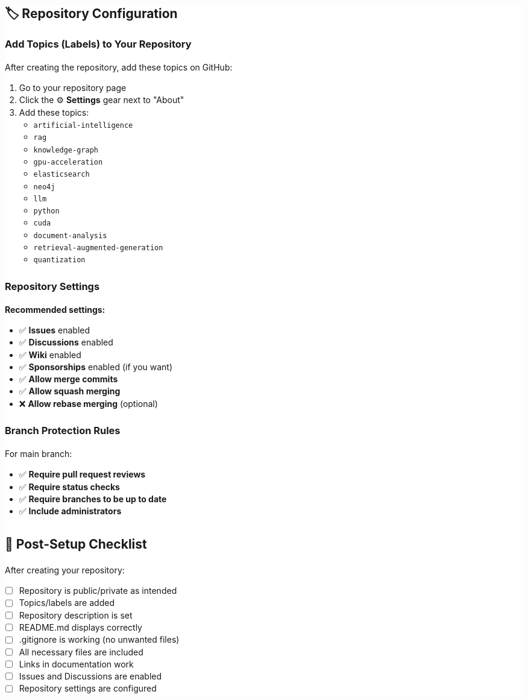 ## 🏷️ Repository Configuration

### Add Topics (Labels) to Your Repository

After creating the repository, add these topics on GitHub:

1. Go to your repository page
2. Click the ⚙️ **Settings** gear next to "About"
3. Add these topics:
   - `artificial-intelligence`
   - `rag`
   - `knowledge-graph`
   - `gpu-acceleration`
   - `elasticsearch`
   - `neo4j`
   - `llm`
   - `python`
   - `cuda`
   - `document-analysis`
   - `retrieval-augmented-generation`
   - `quantization`

### Repository Settings

**Recommended settings:**
- ✅ **Issues** enabled
- ✅ **Discussions** enabled  
- ✅ **Wiki** enabled
- ✅ **Sponsorships** enabled (if you want)
- ✅ **Allow merge commits**
- ✅ **Allow squash merging**
- ❌ **Allow rebase merging** (optional)

### Branch Protection Rules

For main branch:
- ✅ **Require pull request reviews**
- ✅ **Require status checks**
- ✅ **Require branches to be up to date**
- ✅ **Include administrators**

## 📝 Post-Setup Checklist

After creating your repository:

- [ ] Repository is public/private as intended
- [ ] Topics/labels are added
- [ ] Repository description is set
- [ ] README.md displays correctly
- [ ] .gitignore is working (no unwanted files)
- [ ] All necessary files are included
- [ ] Links in documentation work
- [ ] Issues and Discussions are enabled
- [ ] Repository settings are configured
